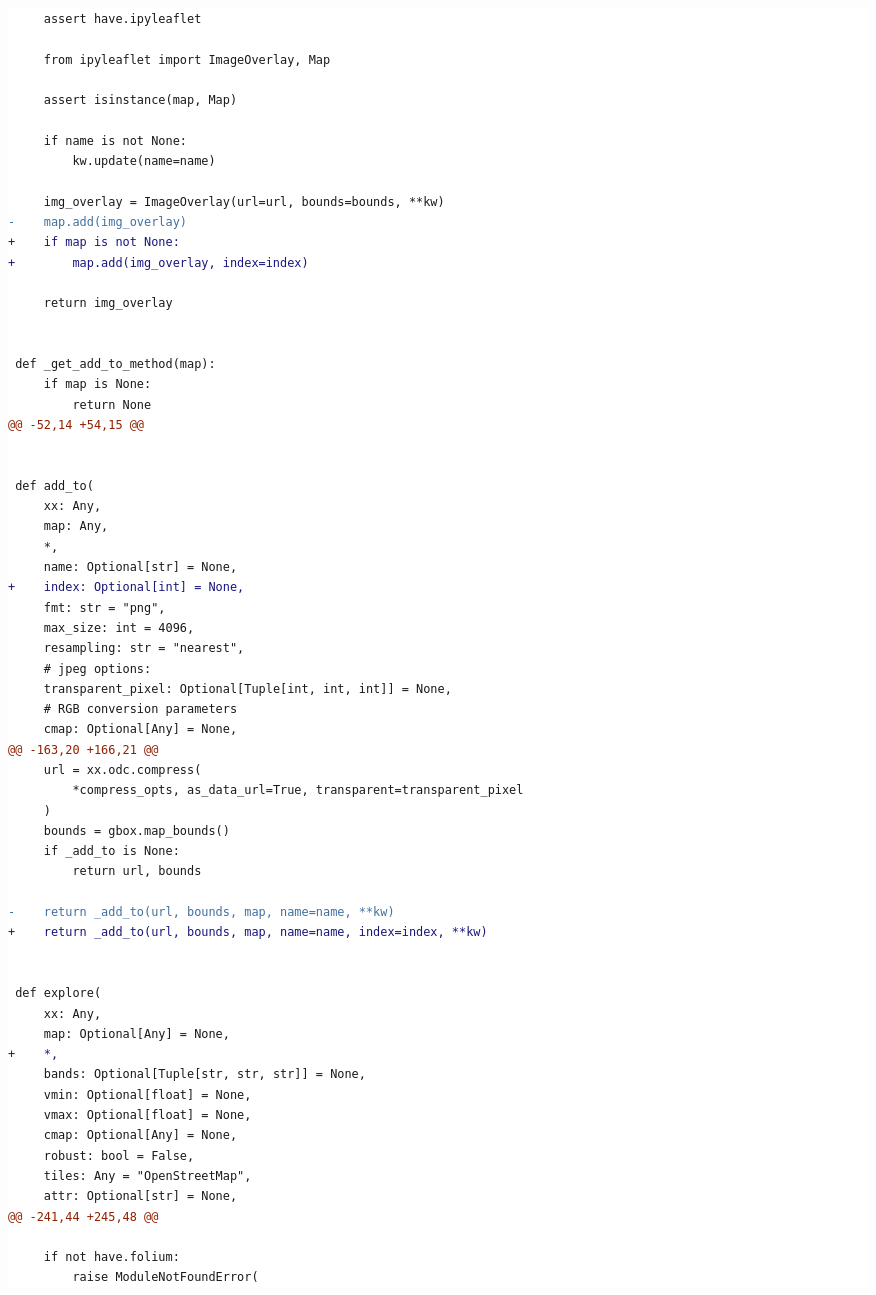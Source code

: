 ```diff
     assert have.ipyleaflet
 
     from ipyleaflet import ImageOverlay, Map
 
     assert isinstance(map, Map)
 
     if name is not None:
         kw.update(name=name)
 
     img_overlay = ImageOverlay(url=url, bounds=bounds, **kw)
-    map.add(img_overlay)
+    if map is not None:
+        map.add(img_overlay, index=index)
 
     return img_overlay
 
 
 def _get_add_to_method(map):
     if map is None:
         return None
@@ -52,14 +54,15 @@
 
 
 def add_to(
     xx: Any,
     map: Any,
     *,
     name: Optional[str] = None,
+    index: Optional[int] = None,
     fmt: str = "png",
     max_size: int = 4096,
     resampling: str = "nearest",
     # jpeg options:
     transparent_pixel: Optional[Tuple[int, int, int]] = None,
     # RGB conversion parameters
     cmap: Optional[Any] = None,
@@ -163,20 +166,21 @@
     url = xx.odc.compress(
         *compress_opts, as_data_url=True, transparent=transparent_pixel
     )
     bounds = gbox.map_bounds()
     if _add_to is None:
         return url, bounds
 
-    return _add_to(url, bounds, map, name=name, **kw)
+    return _add_to(url, bounds, map, name=name, index=index, **kw)
 
 
 def explore(
     xx: Any,
     map: Optional[Any] = None,
+    *,
     bands: Optional[Tuple[str, str, str]] = None,
     vmin: Optional[float] = None,
     vmax: Optional[float] = None,
     cmap: Optional[Any] = None,
     robust: bool = False,
     tiles: Any = "OpenStreetMap",
     attr: Optional[str] = None,
@@ -241,44 +245,48 @@
 
     if not have.folium:
         raise ModuleNotFoundError(
```